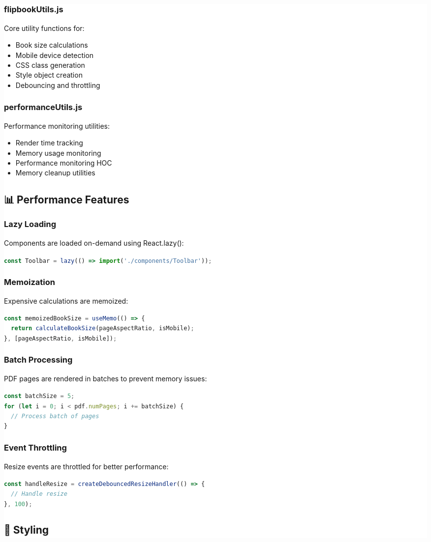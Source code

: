 ### flipbookUtils.js
Core utility functions for:
- Book size calculations
- Mobile device detection
- CSS class generation
- Style object creation
- Debouncing and throttling

### performanceUtils.js
Performance monitoring utilities:
- Render time tracking
- Memory usage monitoring
- Performance monitoring HOC
- Memory cleanup utilities

## 📊 Performance Features

### Lazy Loading
Components are loaded on-demand using React.lazy():
```javascript
const Toolbar = lazy(() => import('./components/Toolbar'));
```

### Memoization
Expensive calculations are memoized:
```javascript
const memoizedBookSize = useMemo(() => {
  return calculateBookSize(pageAspectRatio, isMobile);
}, [pageAspectRatio, isMobile]);
```

### Batch Processing
PDF pages are rendered in batches to prevent memory issues:
```javascript
const batchSize = 5;
for (let i = 0; i < pdf.numPages; i += batchSize) {
  // Process batch of pages
}
```

### Event Throttling
Resize events are throttled for better performance:
```javascript
const handleResize = createDebouncedResizeHandler(() => {
  // Handle resize
}, 100);
```

## 🎨 Styling
